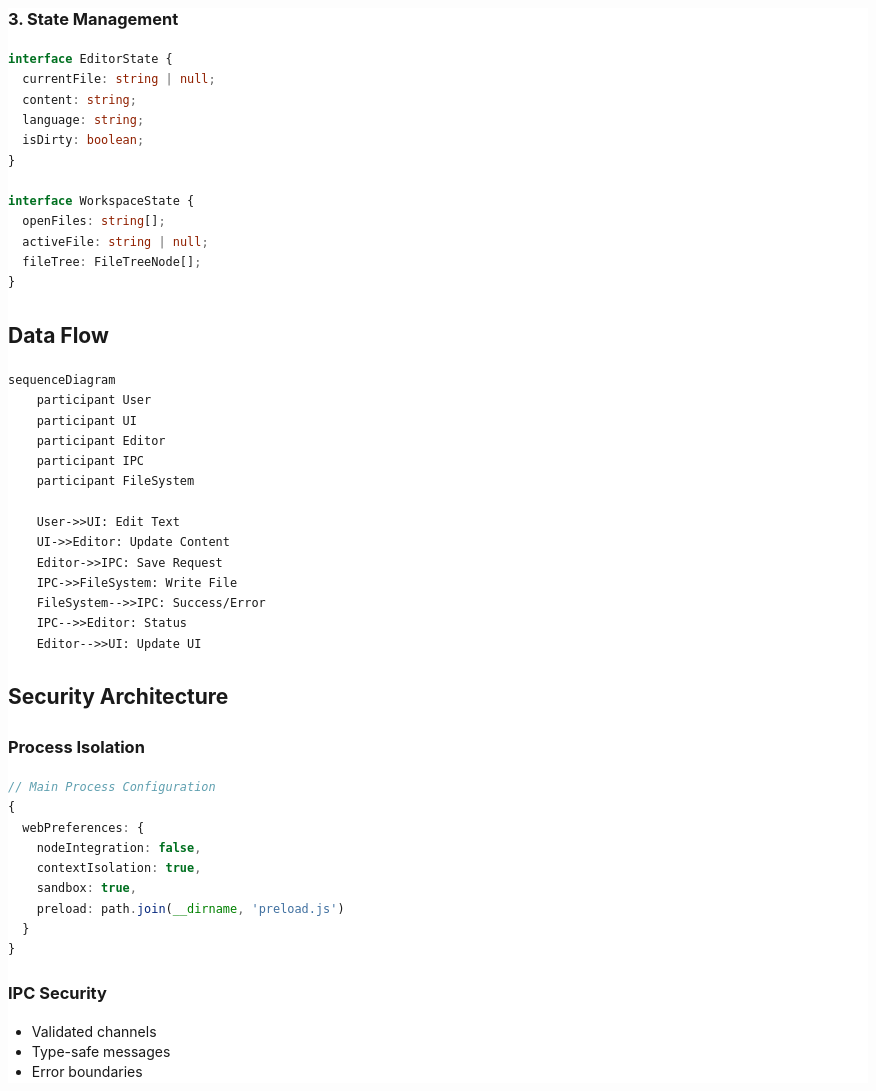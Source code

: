 ### 3. State Management
```typescript
interface EditorState {
  currentFile: string | null;
  content: string;
  language: string;
  isDirty: boolean;
}

interface WorkspaceState {
  openFiles: string[];
  activeFile: string | null;
  fileTree: FileTreeNode[];
}
```

## Data Flow

```mermaid
sequenceDiagram
    participant User
    participant UI
    participant Editor
    participant IPC
    participant FileSystem

    User->>UI: Edit Text
    UI->>Editor: Update Content
    Editor->>IPC: Save Request
    IPC->>FileSystem: Write File
    FileSystem-->>IPC: Success/Error
    IPC-->>Editor: Status
    Editor-->>UI: Update UI
```

## Security Architecture

### Process Isolation
```typescript
// Main Process Configuration
{
  webPreferences: {
    nodeIntegration: false,
    contextIsolation: true,
    sandbox: true,
    preload: path.join(__dirname, 'preload.js')
  }
}
```

### IPC Security
- Validated channels
- Type-safe messages
- Error boundaries
